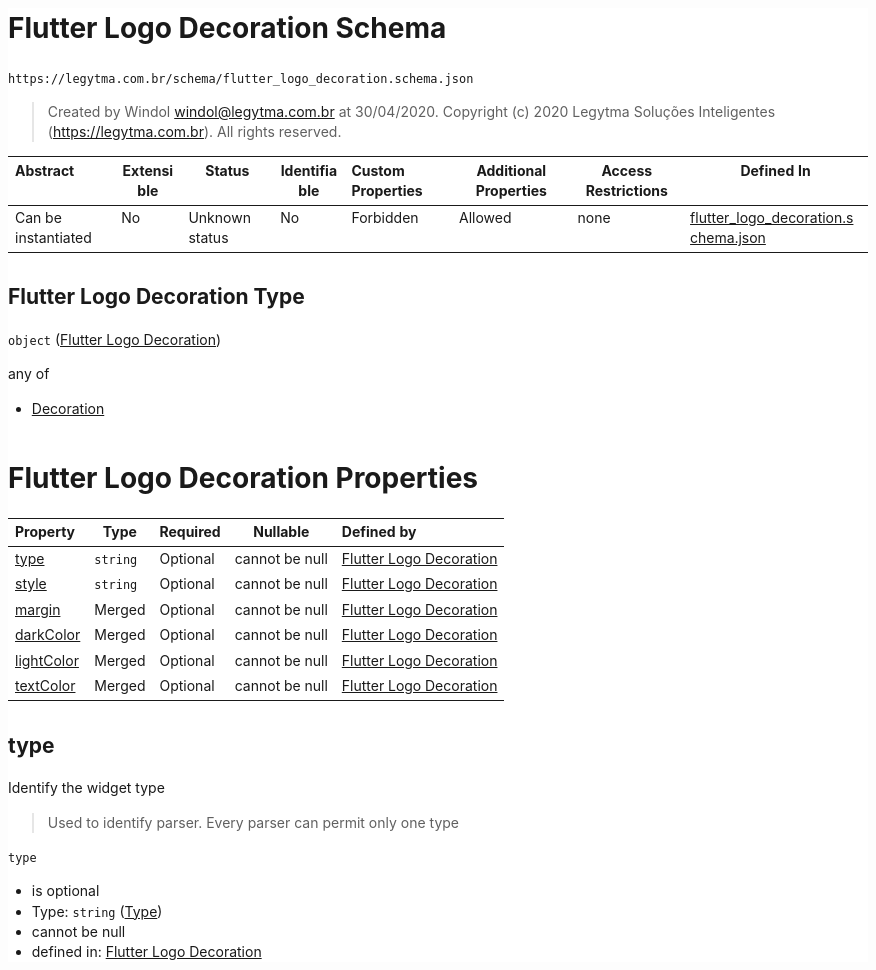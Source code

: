 # Flutter Logo Decoration Schema

```txt
https://legytma.com.br/schema/flutter_logo_decoration.schema.json
```




> Created by Windol [windol@legytma.com.br](mailto:windol@legytma.com.br) at 30/04/2020.
> Copyright (c) 2020 Legytma Soluções Inteligentes (<https://legytma.com.br>). All rights reserved.
>

| Abstract            | Extensible | Status         | Identifiable | Custom Properties | Additional Properties | Access Restrictions | Defined In                                                                                                  |
| :------------------ | ---------- | -------------- | ------------ | :---------------- | --------------------- | ------------------- | ----------------------------------------------------------------------------------------------------------- |
| Can be instantiated | No         | Unknown status | No           | Forbidden         | Allowed               | none                | [flutter_logo_decoration.schema.json](../schema/flutter_logo_decoration.schema.json "open original schema") |

## Flutter Logo Decoration Type

`object` ([Flutter Logo Decoration](flutter_logo_decoration.md))

any of

-   [Decoration](box_decoration-anyof-decoration.md "check type definition")

# Flutter Logo Decoration Properties

| Property                  | Type     | Required | Nullable       | Defined by                                                                                                                                                                |
| :------------------------ | -------- | -------- | -------------- | :------------------------------------------------------------------------------------------------------------------------------------------------------------------------ |
| [type](#type)             | `string` | Optional | cannot be null | [Flutter Logo Decoration](flutter_logo_decoration-properties-type.md "https&#x3A;//legytma.com.br/schema/flutter_logo_decoration.schema.json#/properties/type")           |
| [style](#style)           | `string` | Optional | cannot be null | [Flutter Logo Decoration](flutter_logo_decoration-properties-flutter-logo-style.md "https&#x3A;//legytma.com.br/schema/flutter_logo_style.schema.json#/properties/style") |
| [margin](#margin)         | Merged   | Optional | cannot be null | [Flutter Logo Decoration](edge_insets_lerp-properties-edge-insets-1.md "https&#x3A;//legytma.com.br/schema/edge_insets.schema.json#/properties/margin")                   |
| [darkColor](#darkColor)   | Merged   | Optional | cannot be null | [Flutter Logo Decoration](app_bar_theme-properties-color.md "https&#x3A;//legytma.com.br/schema/color.schema.json#/properties/darkColor")                                 |
| [lightColor](#lightColor) | Merged   | Optional | cannot be null | [Flutter Logo Decoration](app_bar_theme-properties-color.md "https&#x3A;//legytma.com.br/schema/color.schema.json#/properties/lightColor")                                |
| [textColor](#textColor)   | Merged   | Optional | cannot be null | [Flutter Logo Decoration](app_bar_theme-properties-color.md "https&#x3A;//legytma.com.br/schema/color.schema.json#/properties/textColor")                                 |

## type

Identify the widget type


> Used to identify parser. Every parser can permit only one type
>

`type`

-   is optional
-   Type: `string` ([Type](flutter_logo_decoration-properties-type.md))
-   cannot be null
-   defined in: [Flutter Logo Decoration](flutter_logo_decoration-properties-type.md "https&#x3A;//legytma.com.br/schema/flutter_logo_decoration.schema.json#/properties/type")
